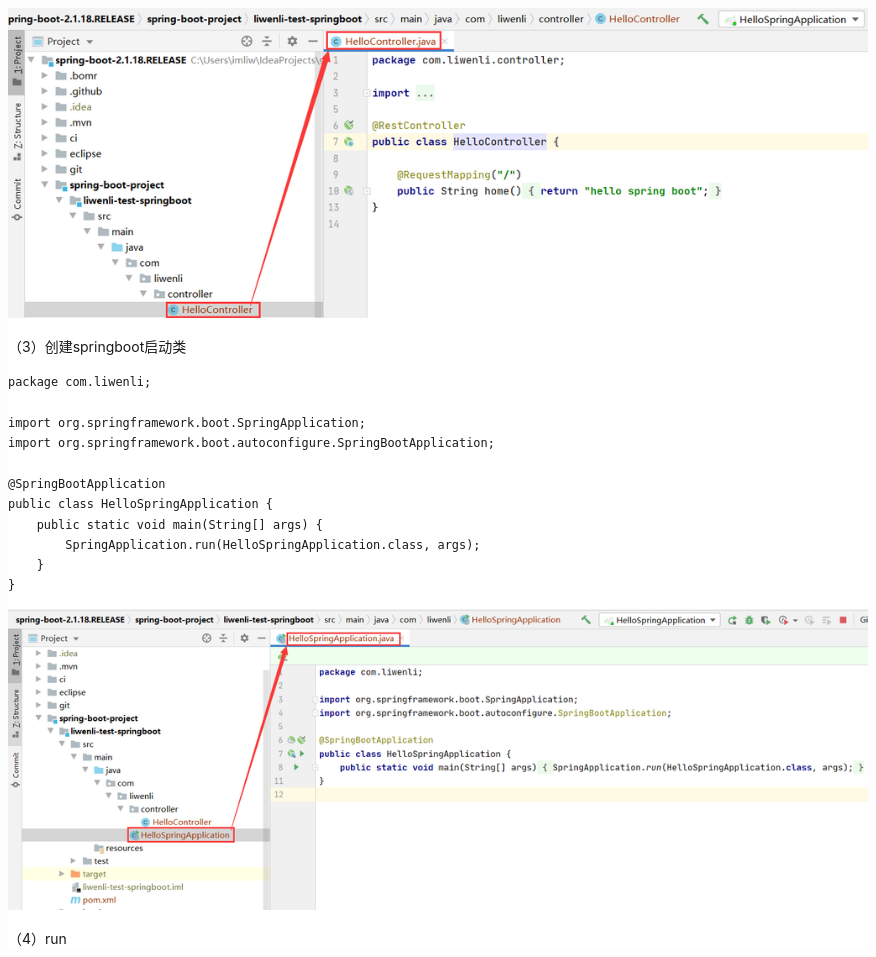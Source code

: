 ![](./assets/springboot-study-1607752076010.png)

（3）创建springboot启动类
```
package com.liwenli;

import org.springframework.boot.SpringApplication;
import org.springframework.boot.autoconfigure.SpringBootApplication;

@SpringBootApplication
public class HelloSpringApplication {
    public static void main(String[] args) {
        SpringApplication.run(HelloSpringApplication.class, args);
    }
}

```
![](./assets/springboot-study-1607752174780.png)

（4）run
